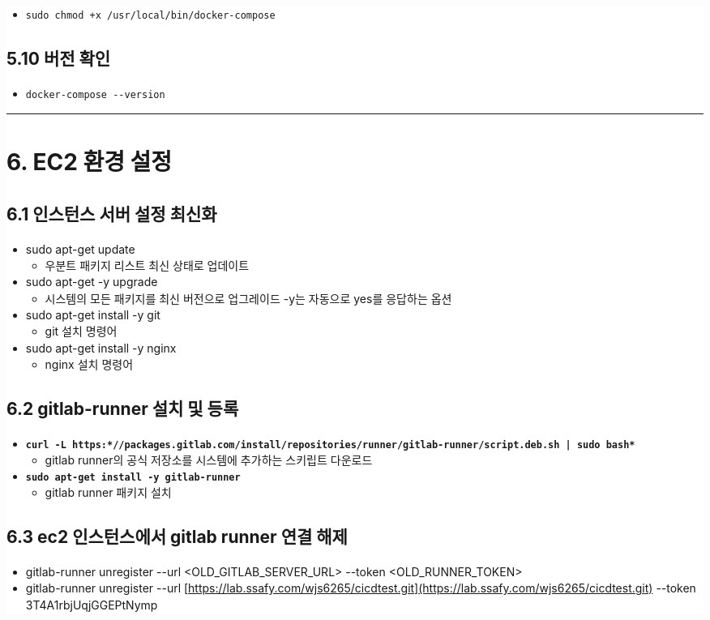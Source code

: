 - `sudo chmod +x /usr/local/bin/docker-compose`

## 5.10 버전 확인

- `docker-compose --version`

---

# 6. EC2 환경 설정

## 6.1 인스턴스 서버 설정 최신화

- sudo apt-get update
    - 우분트 패키지 리스트 최신 상태로 업데이트
- sudo apt-get -y upgrade
    - 시스템의 모든 패키지를 최신 버전으로 업그레이드 -y는 자동으로 yes를 응답하는 옵션
- sudo apt-get install -y git
    - git 설치 명령어
- sudo apt-get install -y nginx
    - nginx 설치 명령어

## 6.2 gitlab-runner 설치 및 등록

- **`curl -L https:*//packages.gitlab.com/install/repositories/runner/gitlab-runner/script.deb.sh | sudo bash*`**
    - gitlab runner의 공식 저장소를 시스템에 추가하는 스키립트 다운로드
- **`sudo apt-get install -y gitlab-runner`**
    - gitlab runner 패키지 설치

## 6.3 ec2 인스턴스에서 gitlab runner 연결 해제

- gitlab-runner unregister --url <OLD_GITLAB_SERVER_URL> --token <OLD_RUNNER_TOKEN>
- gitlab-runner unregister --url [https://lab.ssafy.com/wjs6265/cicdtest.git](https://lab.ssafy.com/wjs6265/cicdtest.git) --token 3T4A1rbjUqjGGEPtNymp